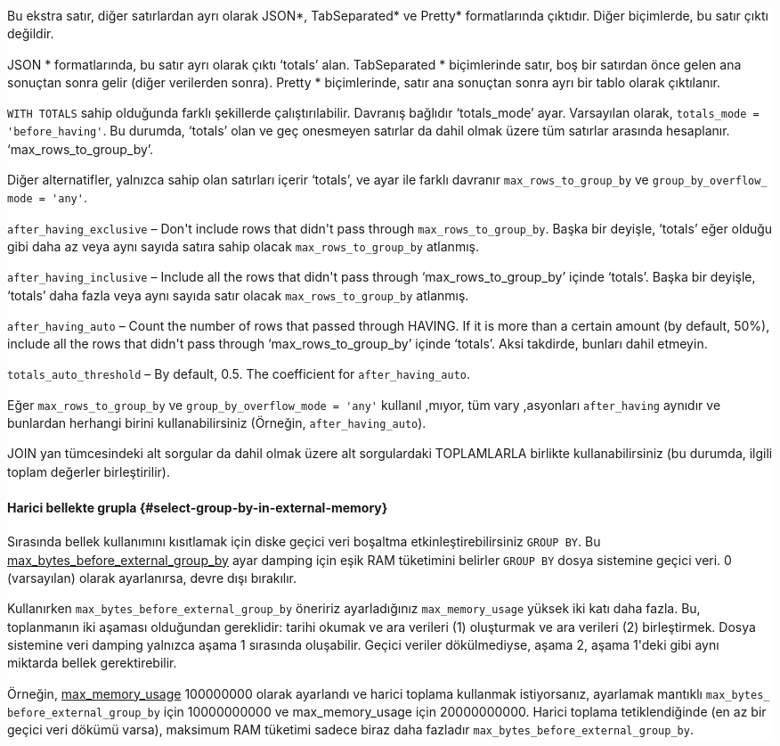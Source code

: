 Bu ekstra satır, diğer satırlardan ayrı olarak JSON\*, TabSeparated\* ve Pretty\* formatlarında çıktıdır. Diğer biçimlerde, bu satır çıktı değildir.

JSON \* formatlarında, bu satır ayrı olarak çıktı ‘totals’ alan. TabSeparated \* biçimlerinde satır, boş bir satırdan önce gelen ana sonuçtan sonra gelir (diğer verilerden sonra). Pretty \* biçimlerinde, satır ana sonuçtan sonra ayrı bir tablo olarak çıktılanır.

`WITH TOTALS` sahip olduğunda farklı şekillerde çalıştırılabilir. Davranış bağlıdır ‘totals\_mode’ ayar.
Varsayılan olarak, `totals_mode = 'before_having'`. Bu durumda, ‘totals’ olan ve geç onesmeyen satırlar da dahil olmak üzere tüm satırlar arasında hesaplanır. ‘max\_rows\_to\_group\_by’.

Diğer alternatifler, yalnızca sahip olan satırları içerir ‘totals’, ve ayar ile farklı davranır `max_rows_to_group_by` ve `group_by_overflow_mode = 'any'`.

`after_having_exclusive` – Don't include rows that didn't pass through `max_rows_to_group_by`. Başka bir deyişle, ‘totals’ eğer olduğu gibi daha az veya aynı sayıda satıra sahip olacak `max_rows_to_group_by` atlanmış.

`after_having_inclusive` – Include all the rows that didn't pass through ‘max\_rows\_to\_group\_by’ içinde ‘totals’. Başka bir deyişle, ‘totals’ daha fazla veya aynı sayıda satır olacak `max_rows_to_group_by` atlanmış.

`after_having_auto` – Count the number of rows that passed through HAVING. If it is more than a certain amount (by default, 50%), include all the rows that didn't pass through ‘max\_rows\_to\_group\_by’ içinde ‘totals’. Aksi takdirde, bunları dahil etmeyin.

`totals_auto_threshold` – By default, 0.5. The coefficient for `after_having_auto`.

Eğer `max_rows_to_group_by` ve `group_by_overflow_mode = 'any'` kullanıl ,mıyor, tüm vary ,asyonları `after_having` aynıdır ve bunlardan herhangi birini kullanabilirsiniz (Örneğin, `after_having_auto`).

JOIN yan tümcesindeki alt sorgular da dahil olmak üzere alt sorgulardaki TOPLAMLARLA birlikte kullanabilirsiniz (bu durumda, ilgili toplam değerler birleştirilir).

#### Harici bellekte grupla {#select-group-by-in-external-memory}

Sırasında bellek kullanımını kısıtlamak için diske geçici veri boşaltma etkinleştirebilirsiniz `GROUP BY`.
Bu [max\_bytes\_before\_external\_group\_by](../../operations/settings/settings.md#settings-max_bytes_before_external_group_by) ayar damping için eşik RAM tüketimini belirler `GROUP BY` dosya sistemine geçici veri. 0 (varsayılan) olarak ayarlanırsa, devre dışı bırakılır.

Kullanırken `max_bytes_before_external_group_by` öneririz ayarladığınız `max_memory_usage` yüksek iki katı daha fazla. Bu, toplanmanın iki aşaması olduğundan gereklidir: tarihi okumak ve ara verileri (1) oluşturmak ve ara verileri (2) birleştirmek. Dosya sistemine veri damping yalnızca aşama 1 sırasında oluşabilir. Geçici veriler dökülmediyse, aşama 2, aşama 1'deki gibi aynı miktarda bellek gerektirebilir.

Örneğin, [max\_memory\_usage](../../operations/settings/settings.md#settings_max_memory_usage) 100000000 olarak ayarlandı ve harici toplama kullanmak istiyorsanız, ayarlamak mantıklı `max_bytes_before_external_group_by` için 10000000000 ve max\_memory\_usage için 20000000000. Harici toplama tetiklendiğinde (en az bir geçici veri dökümü varsa), maksimum RAM tüketimi sadece biraz daha fazladır `max_bytes_before_external_group_by`.
